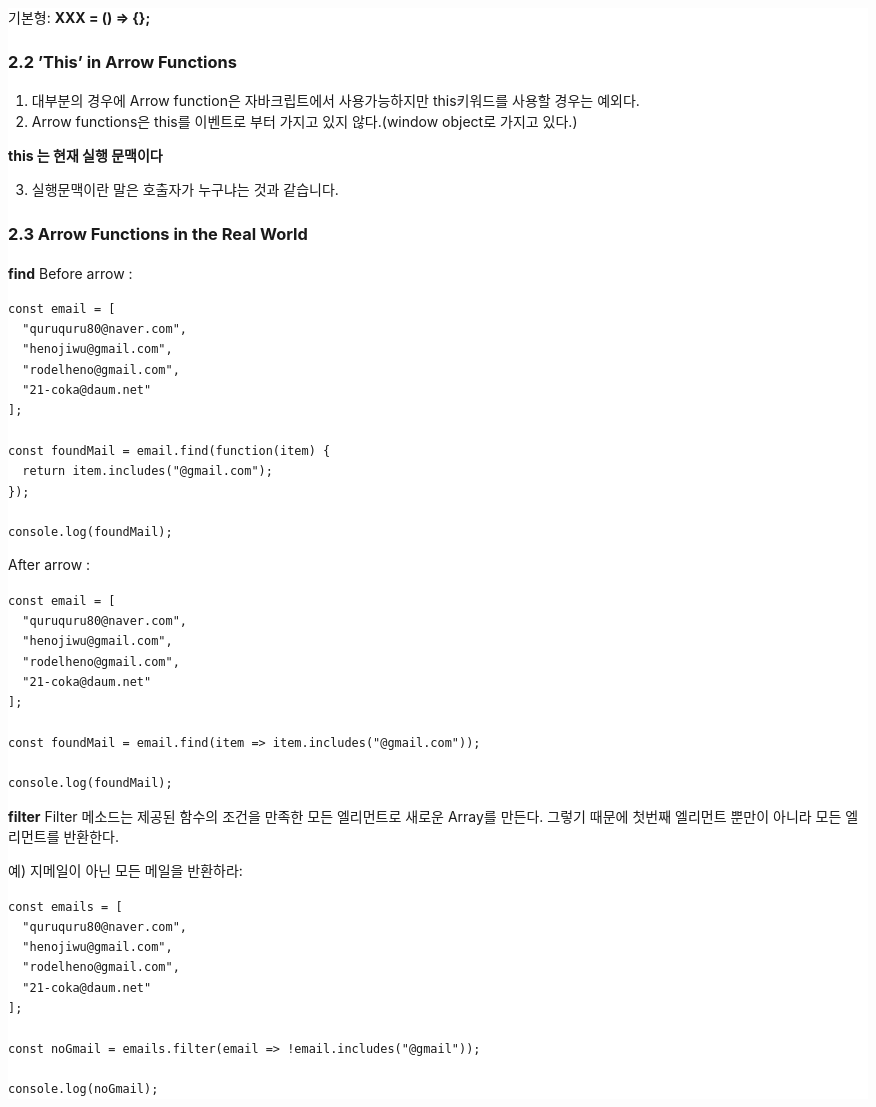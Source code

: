 기본형:
**XXX = () => {};**

### 2.2 ’This’ in Arrow Functions

1. 대부분의 경우에 Arrow function은 자바크립트에서 사용가능하지만 this키워드를 사용할 경우는 예외다.
2. Arrow functions은 this를 이벤트로 부터 가지고 있지 않다.(window object로 가지고 있다.)

**this 는 현재 실행 문맥이다**

3. 실행문맥이란 말은 호출자가 누구냐는 것과 같습니다.

### 2.3 Arrow Functions in the Real World

**find**
Before arrow :

```JS index.js
const email = [
  "quruquru80@naver.com",
  "henojiwu@gmail.com",
  "rodelheno@gmail.com",
  "21-coka@daum.net"
];

const foundMail = email.find(function(item) {
  return item.includes("@gmail.com");
});

console.log(foundMail);
```

After arrow :

```JS index.js
const email = [
  "quruquru80@naver.com",
  "henojiwu@gmail.com",
  "rodelheno@gmail.com",
  "21-coka@daum.net"
];

const foundMail = email.find(item => item.includes("@gmail.com"));

console.log(foundMail);
```

**filter**
Filter 메소드는 제공된 함수의 조건을 만족한 모든 엘리먼트로 새로운 Array를 만든다. 그렇기 때문에 첫번째 엘리먼트 뿐만이 아니라
모든 엘리먼트를 반환한다.

예) 지메일이 아닌 모든 메일을 반환하라:

```JS index.js
const emails = [
  "quruquru80@naver.com",
  "henojiwu@gmail.com",
  "rodelheno@gmail.com",
  "21-coka@daum.net"
];

const noGmail = emails.filter(email => !email.includes("@gmail"));

console.log(noGmail);
```
